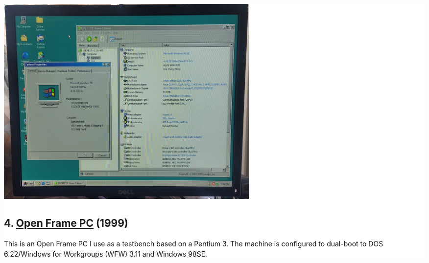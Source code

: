 <img src="desktops/tweener-pc/photos/tweener-w98-desktop.jpg" width="500">

## 4. [Open Frame PC](desktops/open-frame-pc) (1999)

This is an Open Frame PC I use as a testbench based on a Pentium 3. The machine is configured to dual-boot to DOS 6.22/Windows for Workgroups (WFW) 3.11 and Windows 98SE. 
